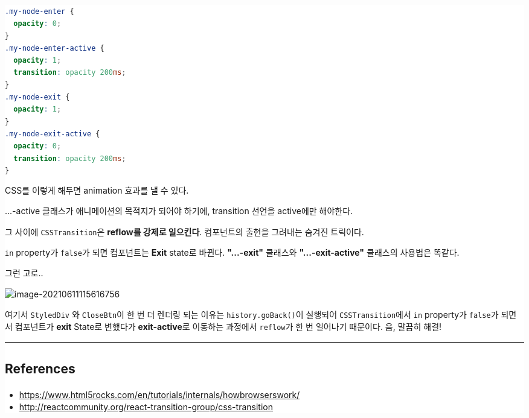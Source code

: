 ```css
.my-node-enter {
  opacity: 0;
}
.my-node-enter-active {
  opacity: 1;
  transition: opacity 200ms;
}
.my-node-exit {
  opacity: 1;
}
.my-node-exit-active {
  opacity: 0;
  transition: opacity 200ms;
}
```

CSS를 이렇게 해두면 animation 효과를 낼 수 있다.

...-active 클래스가 애니메이션의 목적지가 되어야 하기에, transition 선언을 active에만 해야한다.

그 사이에 `CSSTransition`은 **reflow를 강제로 일으킨다**. 컴포넌트의 출현을 그려내는 숨겨진 트릭이다.

`in` property가 `false`가 되면 컴포넌트는 **Exit** state로 바뀐다. **"...-exit"** 클래스와 **"...-exit-active"** 클래스의 사용법은 똑같다.

그런 고로..

![image-20210611115616756](C:\Users\정우성\AppData\Roaming\Typora\typora-user-images\image-20210611115616756.png)

여기서 `StyledDiv` 와 `CloseBtn`이 한 번 더 렌더링 되는 이유는 `history.goBack()`이 실행되어 `CSSTransition`에서 `in` property가 `false`가 되면서 컴포넌트가 **exit** State로 변했다가 **exit-active**로 이동하는 과정에서 `reflow`가 한 번 일어나기 때문이다. 음, 말끔히 해결!

<hr/>

<h2>References</h2>

- https://www.html5rocks.com/en/tutorials/internals/howbrowserswork/
- http://reactcommunity.org/react-transition-group/css-transition

